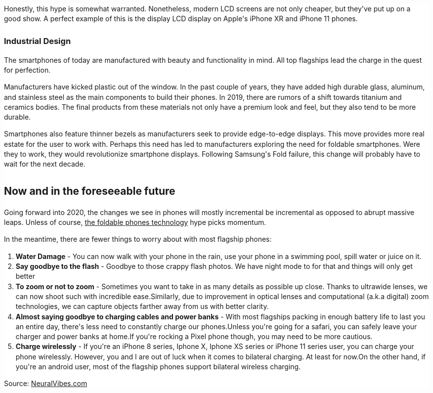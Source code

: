 Honestly, this hype is somewhat warranted. Nonetheless, modern LCD screens are not only cheaper, but they've put up on a good show. A perfect example of this is the display LCD display on Apple's iPhone XR and iPhone 11 phones.

### Industrial Design

The smartphones of today are manufactured with beauty and functionality in mind. All top flagships lead the charge in the quest for perfection.

Manufacturers have kicked plastic out of the window. In the past couple of years, they have added high durable glass, aluminum, and stainless steel as the main components to build their phones. In 2019, there are rumors of a shift towards titanium and ceramics bodies. The final products from these materials not only have a premium look and feel, but they also tend to be more durable.

Smartphones also feature thinner bezels as manufacturers seek to provide edge-to-edge displays. This move provides more real estate for the user to work with. Perhaps this need has led to manufacturers exploring the need for foldable smartphones. Were they to work, they would revolutionize smartphone displays. Following Samsung's Fold failure, this change will probably have to wait for the next decade.

## Now and in the foreseeable future[](https://neuralvibes.com/blog/the-state-of-smartphone-industry-2019/#now-and-in-the-foreseeable-future)

Going forward into 2020, the changes we see in phones will mostly incremental be incremental as opposed to abrupt massive leaps. Unless of course, [the foldable phones technology](https://www.t3.com/news/best-folding-phones) hype picks momentum.

In the meantime, there are fewer things to worry about with most flagship phones:

1. **Water Damage** - [](https://neuralvibes.com/blog/the-state-of-smartphone-industry-2019/#water-damage)You can now walk with your phone in the rain, use your phone in a swimming pool, spill water or juice on it.
2. **Say goodbye to the flash** - [](https://neuralvibes.com/blog/the-state-of-smartphone-industry-2019/#say-goodbye-to-the-flash)Goodbye to those crappy flash photos. We have night mode to for that and things will only get better
3. **To zoom or not to zoom**[](https://neuralvibes.com/blog/the-state-of-smartphone-industry-2019/#to-zoom-or-not-to-zoom) - Sometimes you want to take in as many details as possible up close. Thanks to ultrawide lenses, we can now shoot such with incredible ease.Similarly, due to improvement in optical lenses and computational (a.k.a digital) zoom technologies, we can capture objects farther away from us with better clarity.
4. **Almost saying goodbye to charging cables and power banks** - With most flagships packing in enough battery life to last you an entire day, there's less need to constantly charge our phones.Unless you're going for a safari, you can safely leave your charger and power banks at home.If you're rocking a Pixel phone though, you may need to be more cautious.
5. **Charge wirelessly** - [](https://neuralvibes.com/blog/the-state-of-smartphone-industry-2019/#charge-wirelessly)If you're an iPhone 8 series, Iphone X, Iphone XS series or iPhone 11 series user, you can charge your phone wirelessly. However, you and I are out of luck when it comes to bilateral charging. At least for now.On the other hand, if you're an android user, most of the flagship phones support bilateral wireless charging.

Source: [NeuralVibes.com](https://neuralvibes.com/blog/the-state-of-smartphone-industry-2019/)
